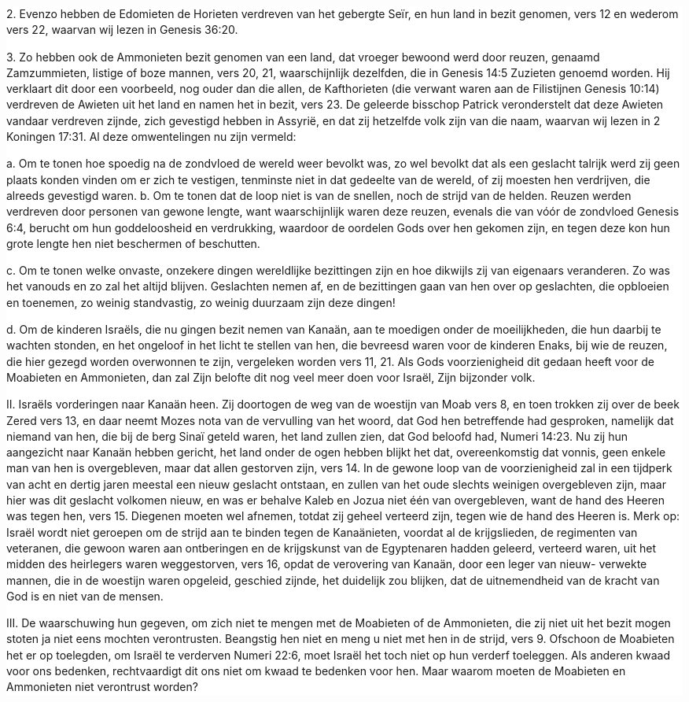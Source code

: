 2\. Evenzo hebben de Edomieten de Horieten verdreven van het gebergte Seïr, en hun land in bezit genomen, vers 12 en wederom vers 22, waarvan wij lezen in Genesis 36:20.

3\. Zo hebben ook de Ammonieten bezit genomen van een land, dat vroeger bewoond werd door reuzen, genaamd Zamzummieten, listige of boze mannen, vers 20, 21, waarschijnlijk dezelfden, die in Genesis 14:5 Zuzieten genoemd worden. Hij verklaart dit door een voorbeeld, nog ouder dan die allen, de Kafthorieten (die verwant waren aan de Filistijnen Genesis 10:14) verdreven de Awieten uit het land en namen het in bezit, vers 23. De geleerde bisschop Patrick veronderstelt dat deze Awieten vandaar verdreven zijnde, zich gevestigd hebben in Assyrië, en dat zij hetzelfde volk zijn van die naam, waarvan wij lezen in 2 Koningen 17:31. 
Al deze omwentelingen nu zijn vermeld:

a. Om te tonen hoe spoedig na de zondvloed de wereld weer bevolkt was, zo wel bevolkt dat als een geslacht talrijk werd zij geen plaats konden vinden om er zich te vestigen, tenminste niet in dat gedeelte van de wereld, of zij moesten hen verdrijven, die alreeds gevestigd waren.
b. Om te tonen dat de loop niet is van de snellen, noch de strijd van de helden. Reuzen werden verdreven door personen van gewone lengte, want waarschijnlijk waren deze reuzen, evenals die van vóór de zondvloed Genesis 6:4, berucht om hun goddeloosheid en verdrukking, waardoor de oordelen Gods over hen gekomen zijn, en tegen deze kon hun grote lengte hen niet beschermen of beschutten.

c. Om te tonen welke onvaste, onzekere dingen wereldlijke bezittingen zijn en hoe dikwijls zij van eigenaars veranderen. Zo was het vanouds en zo zal het altijd blijven. Geslachten nemen af, en de bezittingen gaan van hen over op geslachten, die opbloeien en toenemen, zo weinig standvastig, zo weinig duurzaam zijn deze dingen! 

d. Om de kinderen Israëls, die nu gingen bezit nemen van Kanaän, aan te moedigen onder de moeilijkheden, die hun daarbij te wachten stonden, en het ongeloof in het licht te stellen van hen, die bevreesd waren voor de kinderen Enaks, bij wie de reuzen, die hier gezegd worden overwonnen te zijn, vergeleken worden vers 11, 21. Als Gods voorzienigheid dit gedaan heeft voor de Moabieten en Ammonieten, dan zal Zijn belofte dit nog veel meer doen voor Israël, Zijn bijzonder volk.

II. Israëls vorderingen naar Kanaän heen. Zij doortogen de weg van de woestijn van Moab vers 8, en toen trokken zij over de beek Zered vers 13, en daar neemt Mozes nota van de vervulling van het woord, dat God hen betreffende had gesproken, namelijk dat niemand van hen, die bij de berg Sinaï geteld waren, het land zullen zien, dat God beloofd had, Numeri 14:23. Nu zij hun aangezicht naar Kanaän hebben gericht, het land onder de ogen hebben blijkt het dat, overeenkomstig dat vonnis, geen enkele man van hen is overgebleven, maar dat allen gestorven zijn, vers 14. In de gewone loop van de voorzienigheid zal in een tijdperk van acht en dertig jaren meestal een nieuw geslacht ontstaan, en zullen van het oude slechts weinigen overgebleven zijn, maar hier was dit geslacht volkomen nieuw, en was er behalve Kaleb en Jozua niet één van overgebleven, want de hand des Heeren was tegen hen, vers 15. Diegenen moeten wel afnemen, totdat zij geheel verteerd zijn, tegen wie de hand des Heeren is. 
Merk op: Israël wordt niet geroepen om de strijd aan te binden tegen de Kanaänieten, voordat al de krijgslieden, de regimenten van veteranen, die gewoon waren aan ontberingen en de krijgskunst van de Egyptenaren hadden geleerd, verteerd waren, uit het midden des heirlegers waren weggestorven, vers 16, opdat de verovering van Kanaän, door een leger van nieuw- verwekte mannen, die in de woestijn waren opgeleid, geschied zijnde, het duidelijk zou blijken, dat de uitnemendheid van de kracht van God is en niet van de mensen.

III. De waarschuwing hun gegeven, om zich niet te mengen met de Moabieten of de Ammonieten, die zij niet uit het bezit mogen stoten ja niet eens mochten verontrusten. Beangstig hen niet en meng u niet met hen in de strijd, vers 9. Ofschoon de Moabieten het er op toelegden, om Israël te verderven Numeri 22:6, moet Israël het toch niet op hun verderf toeleggen. Als anderen kwaad voor ons bedenken, rechtvaardigt dit ons niet om kwaad te bedenken voor hen. Maar waarom moeten de Moabieten en Ammonieten niet verontrust worden? 
